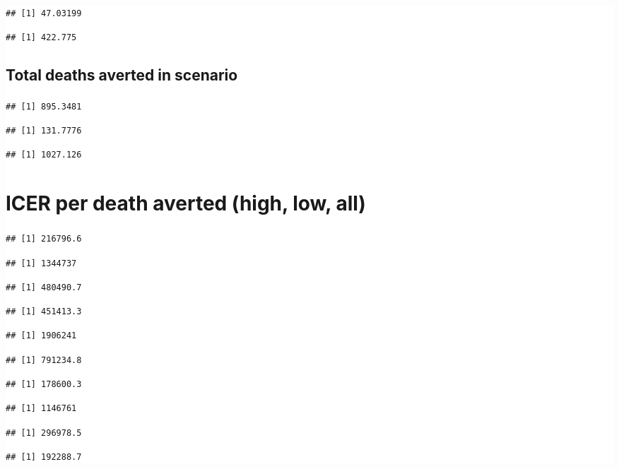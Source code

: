 ```
## [1] 47.03199
```

```
## [1] 422.775
```

## Total deaths averted in scenario

```
## [1] 895.3481
```

```
## [1] 131.7776
```

```
## [1] 1027.126
```

# ICER per death averted (high, low, all)

```
## [1] 216796.6
```

```
## [1] 1344737
```

```
## [1] 480490.7
```

```
## [1] 451413.3
```

```
## [1] 1906241
```

```
## [1] 791234.8
```

```
## [1] 178600.3
```

```
## [1] 1146761
```

```
## [1] 296978.5
```

```
## [1] 192288.7
```
